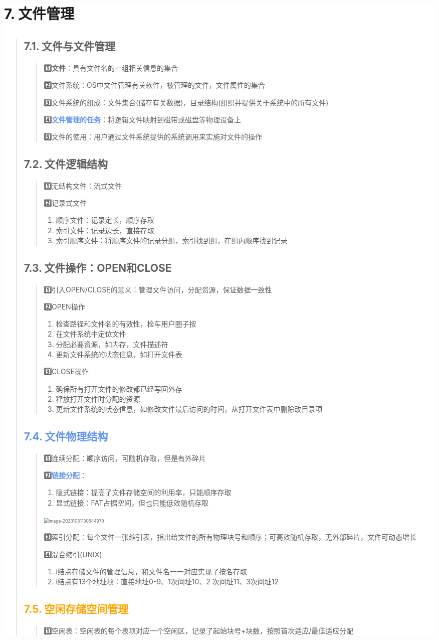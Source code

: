 # 7. 文件管理

> ## 7.1. 文件与文件管理
>
> > **1️⃣文件**：具有文件名的一组相关信息的集合
> >
> > **2️⃣**文件系统：OS中文件管理有关软件，被管理的文件，文件属性的集合
> >
> > **3️⃣**文件系统的组成：文件集合(储存有关数据)，目录结构(组织并提供关于系统中的所有文件)
> >
> > **4️⃣**<font color='cornflowerblue'>**文件管理的任务**</font>：将逻辑文件映射到磁带或磁盘等物理设备上
> >
> > **5️⃣**文件的使用：用户通过文件系统提供的系统调用来实施对文件的操作
>
> ## 7.2. 文件逻辑结构
>
> > **1️⃣**无结构文件：流式文件
> >
> > **2️⃣**记录式文件
> >
> > 1. 顺序文件：记录定长，顺序存取
> > 2. 索引文件：记录边长，直接存取
> > 3. 索引顺序文件：将顺序文件的记录分组，索引找到组，在组内顺序找到记录
>
> ## 7.3. 文件操作：OPEN和CLOSE
>
> > **1️⃣**引入OPEN/CLOSE的意义：管理文件访问，分配资源，保证数据一致性
> >
> > **2️⃣**OPEN操作
> >
> > 1. 检查路径和文件名的有效性，检车用户圈子按
> > 2. 在文件系统中定位文件
> > 3. 分配必要资源，如内存，文件描述符
> > 4. 更新文件系统的状态信息，如打开文件表
> >
> > **3️⃣**CLOSE操作
> >
> > 1. 确保所有打开文件的修改都已经写回外存
> > 2. 释放打开文件时分配的资源
> > 3. 更新文件系统的状态信息，如修改文件最后访问的时间，从打开文件表中删除改目录项
>
> ## <font color='cornflowerblue'>7.4. 文件物理结构</font>
>
> > **1️⃣**连续分配：顺序访问，可随机存取，但是有外碎片
> >
> > **2️⃣**<font color='cornflowerblue'>**链接分配**</font>：
> >
> > 1. 隐式链接：提高了文件存储空间的利用率，只能顺序存取
> > 2. 显式链接：FAT占据空间，但也只能低效随机存取
> >
> > <img src="https://raw.githubusercontent.com/DANNHIROAKI/New-Picture-Bed/main/img/rojeH6BPNZdimTI.png" alt="image-20231031130544970" style="zoom:60%;" />
> >
> > **3️⃣**索引分配：每个文件一张缩引表，指出给文件的所有物理块号和顺序；可高效随机存取，无外部碎片，文件可动态增长
> >
> > **4️⃣**混合缩引(UNIX)
> >
> > 1. i结点存储文件的管理信息，和文件名一一对应实现了按名存取
> > 2. i结点有13个地址项：直接地址0-9、1次间址10、2 次间址11、3次间址12
>
> ## <font color='orange'>7.5. 空闲存储空间管理</font>
>
> > **1️⃣**空闲表：空闲表的每个表项对应一个空闲区，记录了起始块号+块数，按照首次适应/最佳适应分配